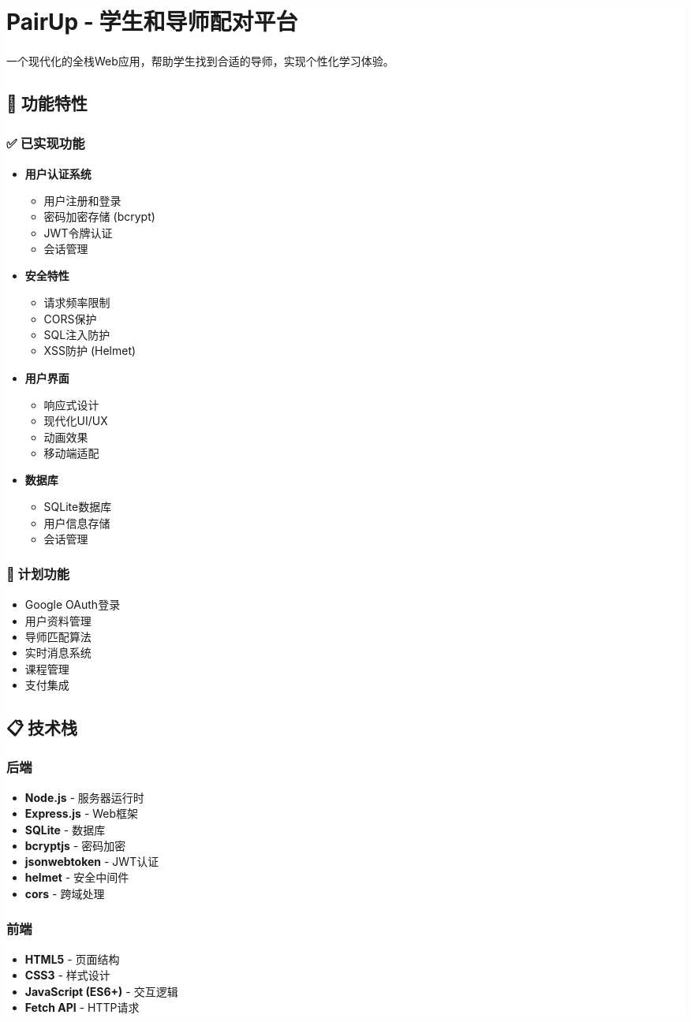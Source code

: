# PairUp - 学生和导师配对平台

一个现代化的全栈Web应用，帮助学生找到合适的导师，实现个性化学习体验。

## 🚀 功能特性

### ✅ 已实现功能
- **用户认证系统**
  - 用户注册和登录
  - 密码加密存储 (bcrypt)
  - JWT令牌认证
  - 会话管理

- **安全特性**
  - 请求频率限制
  - CORS保护
  - SQL注入防护
  - XSS防护 (Helmet)

- **用户界面**
  - 响应式设计
  - 现代化UI/UX
  - 动画效果
  - 移动端适配

- **数据库**
  - SQLite数据库
  - 用户信息存储
  - 会话管理

### 🔄 计划功能
- Google OAuth登录
- 用户资料管理
- 导师匹配算法
- 实时消息系统
- 课程管理
- 支付集成

## 📋 技术栈

### 后端
- **Node.js** - 服务器运行时
- **Express.js** - Web框架
- **SQLite** - 数据库
- **bcryptjs** - 密码加密
- **jsonwebtoken** - JWT认证
- **helmet** - 安全中间件
- **cors** - 跨域处理

### 前端
- **HTML5** - 页面结构
- **CSS3** - 样式设计
- **JavaScript (ES6+)** - 交互逻辑
- **Fetch API** - HTTP请求
